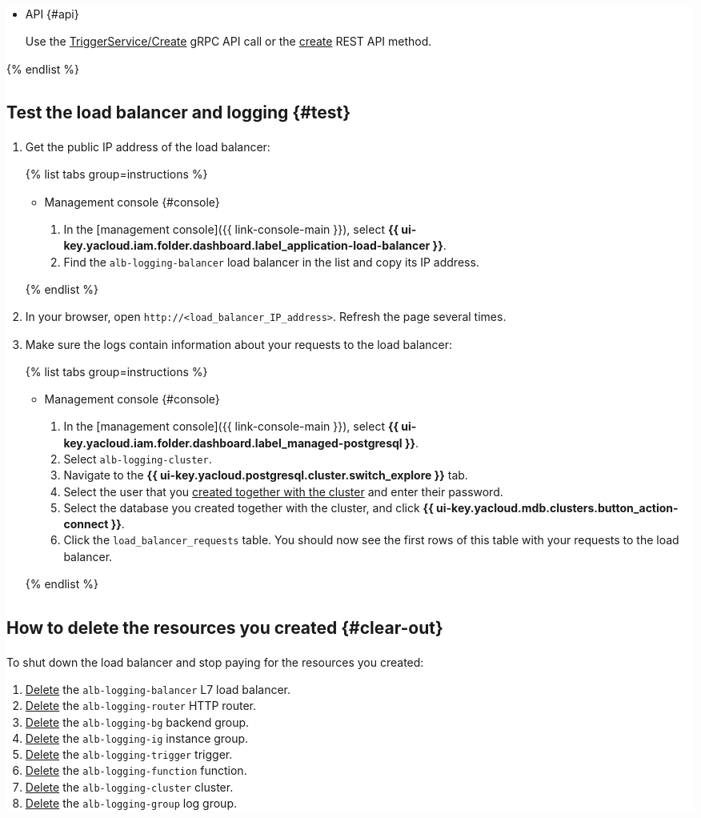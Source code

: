- API {#api}

  Use the [TriggerService/Create](../../functions/triggers/api-ref/grpc/Trigger/create.md) gRPC API call or the [create](../../functions/triggers/api-ref/Trigger/create.md) REST API method.
  
{% endlist %}
  
## Test the load balancer and logging {#test}

1. Get the public IP address of the load balancer:

   {% list tabs group=instructions %}
   
   - Management console {#console}
   
     1. In the [management console]({{ link-console-main }}), select **{{ ui-key.yacloud.iam.folder.dashboard.label_application-load-balancer }}**.
     1. Find the `alb-logging-balancer` load balancer in the list and copy its IP address.
     
   {% endlist %}
   
1. In your browser, open `http://<load_balancer_IP_address>`. Refresh the page several times.
1. Make sure the logs contain information about your requests to the load balancer:

   {% list tabs group=instructions %}
   
   - Management console {#console}
   
     1. In the [management console]({{ link-console-main }}), select **{{ ui-key.yacloud.iam.folder.dashboard.label_managed-postgresql }}**.
     1. Select `alb-logging-cluster`.
     1. Navigate to the **{{ ui-key.yacloud.postgresql.cluster.switch_explore }}** tab.
     1. Select the user that you [created together with the cluster](#set-up-db-create-cluster) and enter their password.
     1. Select the database you created together with the cluster, and click **{{ ui-key.yacloud.mdb.clusters.button_action-connect }}**.
     1. Click the `load_balancer_requests` table. You should now see the first rows of this table with your requests to the load balancer.
     
   {% endlist %}

## How to delete the resources you created {#clear-out}

To shut down the load balancer and stop paying for the resources you created: 

1. [Delete](../../application-load-balancer/operations/application-load-balancer-delete.md) the `alb-logging-balancer` L7 load balancer.
1. [Delete](../../application-load-balancer/operations/http-router-delete.md) the `alb-logging-router` HTTP router.
1. [Delete](../../application-load-balancer/operations/backend-group-delete.md) the `alb-logging-bg` backend group.
1. [Delete](../../compute/operations/instance-groups/delete.md) the `alb-logging-ig` instance group.
1. [Delete](../../functions/operations/trigger/trigger-delete.md) the `alb-logging-trigger` trigger.
1. [Delete](../../functions/operations/function/function-delete.md) the `alb-logging-function` function.
1. [Delete](../../managed-postgresql/operations/cluster-delete.md) the `alb-logging-cluster` cluster.
1. [Delete](../../logging/operations/delete-group.md) the `alb-logging-group` log group.
